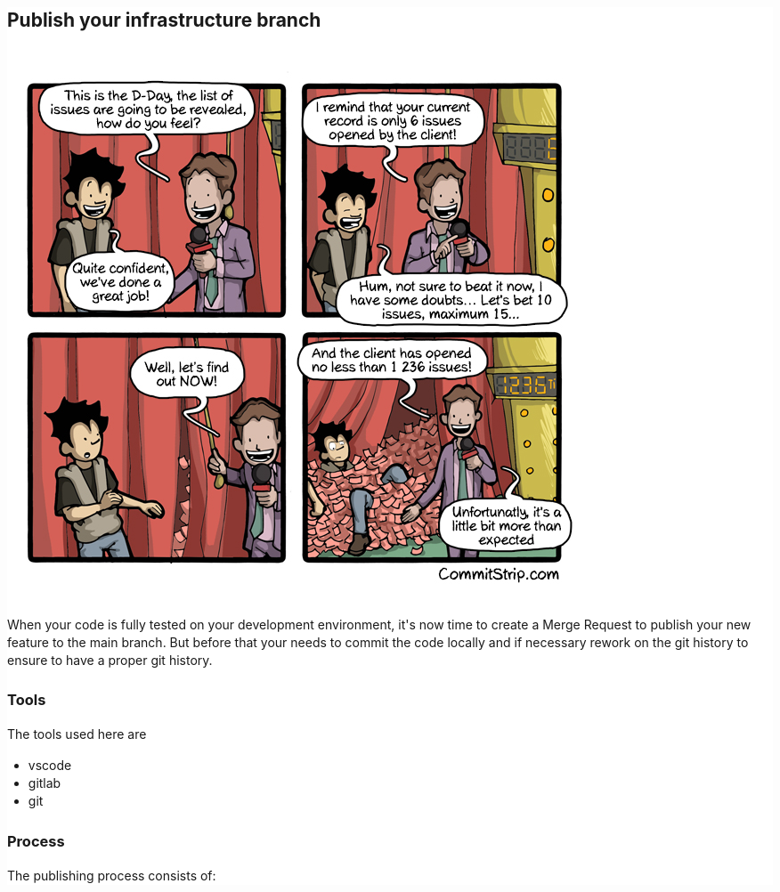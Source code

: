 ## Publish your infrastructure branch

![publish your infrastructure branch](./assets/6-code-your-first-feature/image1.jpg)

When your code is fully tested on your development environment, it's now time to create a Merge Request to publish your new feature
to the main branch. But before that your needs to commit the code locally and if necessary rework on the git history to ensure to have a proper git history.

### Tools

The tools used here are

- vscode
- gitlab
- git

### Process

The publishing process consists of:
